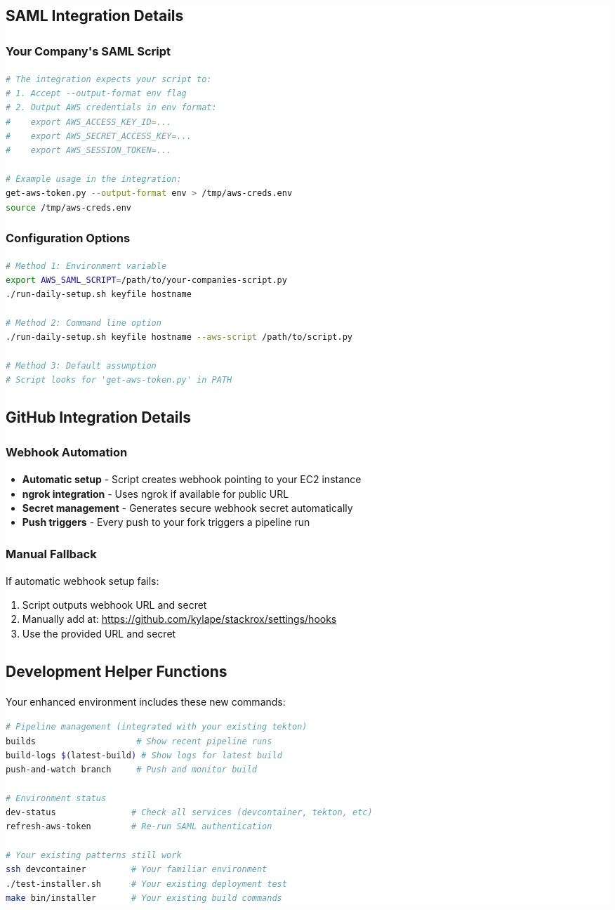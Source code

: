 ## SAML Integration Details

### Your Company's SAML Script
```bash
# The integration expects your script to:
# 1. Accept --output-format env flag
# 2. Output AWS credentials in env format:
#    export AWS_ACCESS_KEY_ID=...
#    export AWS_SECRET_ACCESS_KEY=...
#    export AWS_SESSION_TOKEN=...

# Example usage in the integration:
get-aws-token.py --output-format env > /tmp/aws-creds.env
source /tmp/aws-creds.env
```

### Configuration Options
```bash
# Method 1: Environment variable
export AWS_SAML_SCRIPT=/path/to/your-companies-script.py
./run-daily-setup.sh keyfile hostname

# Method 2: Command line option  
./run-daily-setup.sh keyfile hostname --aws-script /path/to/script.py

# Method 3: Default assumption
# Script looks for 'get-aws-token.py' in PATH
```

## GitHub Integration Details

### Webhook Automation
- **Automatic setup** - Script creates webhook pointing to your EC2 instance
- **ngrok integration** - Uses ngrok if available for public URL
- **Secret management** - Generates secure webhook secret automatically
- **Push triggers** - Every push to your fork triggers a pipeline run

### Manual Fallback
If automatic webhook setup fails:
1. Script outputs webhook URL and secret
2. Manually add at: https://github.com/kylape/stackrox/settings/hooks
3. Use the provided URL and secret

## Development Helper Functions

Your enhanced environment includes these new commands:

```bash
# Pipeline management (integrated with your existing tekton)
builds                    # Show recent pipeline runs  
build-logs $(latest-build) # Show logs for latest build
push-and-watch branch     # Push and monitor build

# Environment status
dev-status               # Check all services (devcontainer, tekton, etc)
refresh-aws-token        # Re-run SAML authentication

# Your existing patterns still work
ssh devcontainer         # Your familiar environment
./test-installer.sh      # Your existing deployment test
make bin/installer       # Your existing build commands
```
